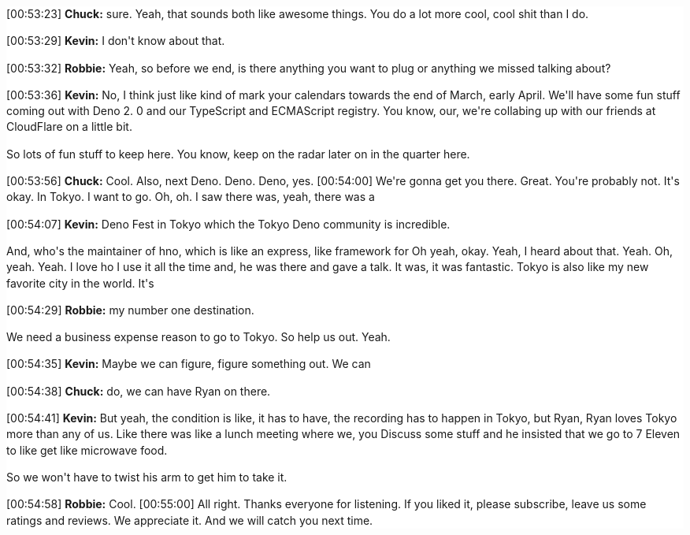 [00:53:23] **Chuck:** sure. Yeah, that sounds both like awesome things. You do a lot more cool, cool shit than I do.

[00:53:29] **Kevin:** I don't know about that.

[00:53:32] **Robbie:** Yeah, so before we end, is there anything you want to plug or anything we missed talking about?

[00:53:36] **Kevin:** No, I think just like kind of mark your calendars towards the end of March, early April. We'll have some fun stuff coming out with Deno 2. 0 and our TypeScript and ECMAScript registry. You know, our, we're collabing up with our friends at CloudFlare on a little bit.

So lots of fun stuff to keep here. You know, keep on the radar later on in the quarter here.

[00:53:56] **Chuck:** Cool. Also, next Deno. Deno. Deno, yes. [00:54:00] We're gonna get you there. Great. You're probably not. It's okay. In Tokyo. I want to go. Oh, oh. I saw there was, yeah, there was a

[00:54:07] **Kevin:** Deno Fest in Tokyo which the Tokyo Deno community is incredible.

And, who's the maintainer of hno, which is like an express, like framework for Oh yeah, okay. Yeah, I heard about that. Yeah. Oh, yeah. Yeah. I love ho I use it all the time and, he was there and gave a talk. It was, it was fantastic. Tokyo is also like my new favorite city in the world. It's

[00:54:29] **Robbie:** my number one destination.

We need a business expense reason to go to Tokyo. So help us out. Yeah.

[00:54:35] **Kevin:** Maybe we can figure, figure something out. We can

[00:54:38] **Chuck:** do, we can have Ryan on there.

[00:54:41] **Kevin:** But yeah, the condition is like, it has to have, the recording has to happen in Tokyo, but Ryan, Ryan loves Tokyo more than any of us. Like there was like a lunch meeting where we, you Discuss some stuff and he insisted that we go to 7 Eleven to like get like microwave food.

So we won't have to twist his arm to get him to take it.

[00:54:58] **Robbie:** Cool. [00:55:00] All right. Thanks everyone for listening. If you liked it, please subscribe, leave us some ratings and reviews. We appreciate it. And we will catch you next time.
